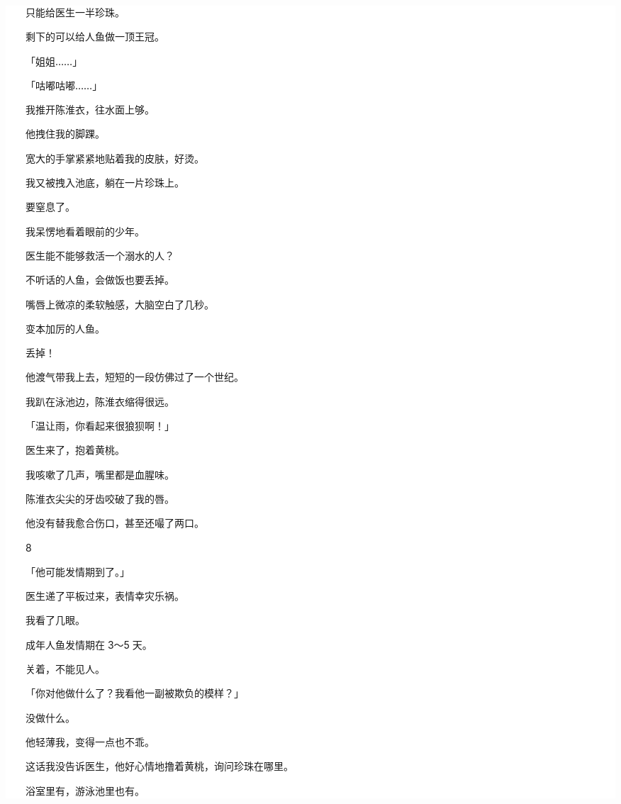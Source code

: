 &emsp;&emsp;只能给医生一半珍珠。  
  
&emsp;&emsp;剩下的可以给人鱼做一顶王冠。  
  
&emsp;&emsp;「姐姐……」  
  
&emsp;&emsp;「咕嘟咕嘟……」  
  
&emsp;&emsp;我推开陈淮衣，往水面上够。  
  
&emsp;&emsp;他拽住我的脚踝。  
  
&emsp;&emsp;宽大的手掌紧紧地贴着我的皮肤，好烫。  
  
&emsp;&emsp;我又被拽入池底，躺在一片珍珠上。  
  
&emsp;&emsp;要窒息了。  
  
&emsp;&emsp;我呆愣地看着眼前的少年。  
  
&emsp;&emsp;医生能不能够救活一个溺水的人？  
  
&emsp;&emsp;不听话的人鱼，会做饭也要丢掉。  
  
&emsp;&emsp;嘴唇上微凉的柔软触感，大脑空白了几秒。  
  
&emsp;&emsp;变本加厉的人鱼。  
  
&emsp;&emsp;丢掉！  
  
&emsp;&emsp;他渡气带我上去，短短的一段仿佛过了一个世纪。  
  
&emsp;&emsp;我趴在泳池边，陈淮衣缩得很远。  
  
&emsp;&emsp;「温让雨，你看起来很狼狈啊！」  
  
&emsp;&emsp;医生来了，抱着黄桃。  
  
&emsp;&emsp;我咳嗽了几声，嘴里都是血腥味。  
  
&emsp;&emsp;陈淮衣尖尖的牙齿咬破了我的唇。  
  
&emsp;&emsp;他没有替我愈合伤口，甚至还嘬了两口。  
  
&emsp;&emsp;8  
  
&emsp;&emsp;「他可能发情期到了。」  
  
&emsp;&emsp;医生递了平板过来，表情幸灾乐祸。  
  
&emsp;&emsp;我看了几眼。  
  
&emsp;&emsp;成年人鱼发情期在 3～5 天。  
  
&emsp;&emsp;关着，不能见人。  
  
&emsp;&emsp;「你对他做什么了？我看他一副被欺负的模样？」  
  
&emsp;&emsp;没做什么。  
  
&emsp;&emsp;他轻薄我，变得一点也不乖。  
  
&emsp;&emsp;这话我没告诉医生，他好心情地撸着黄桃，询问珍珠在哪里。  
  
&emsp;&emsp;浴室里有，游泳池里也有。  
  